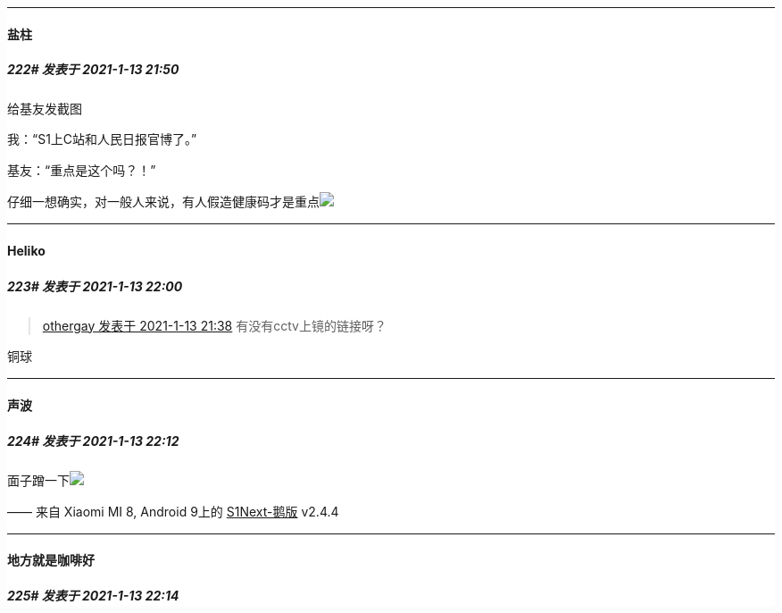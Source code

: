 





*****

####  盐柱  
##### 222#       发表于 2021-1-13 21:50




给基友发截图

我：“S1上C站和人民日报官博了。”

基友：“重点是这个吗？！”


仔细一想确实，对一般人来说，有人假造健康码才是重点<img src="https://static.saraba1st.com/image/smiley/face2017/068.png" referrerpolicy="no-referrer">







*****

####  Heliko  
##### 223#       发表于 2021-1-13 22:00



<blockquote><a href="httphttps://bbs.saraba1st.com/2b/forum.php?mod=redirect&amp;goto=findpost&amp;pid=50026609&amp;ptid=1982335" target="_blank">othergay 发表于 2021-1-13 21:38</a>
有没有cctv上镜的链接呀？</blockquote>
铜球







*****

####  声波  
##### 224#       发表于 2021-1-13 22:12




面子蹭一下<img src="https://static.saraba1st.com/image/smiley/face2017/025.png" referrerpolicy="no-referrer">

—— 来自 Xiaomi MI 8, Android 9上的 [S1Next-鹅版](https://github.com/ykrank/S1-Next/releases) v2.4.4







*****

####  地方就是咖啡好  
##### 225#       发表于 2021-1-13 22:14
